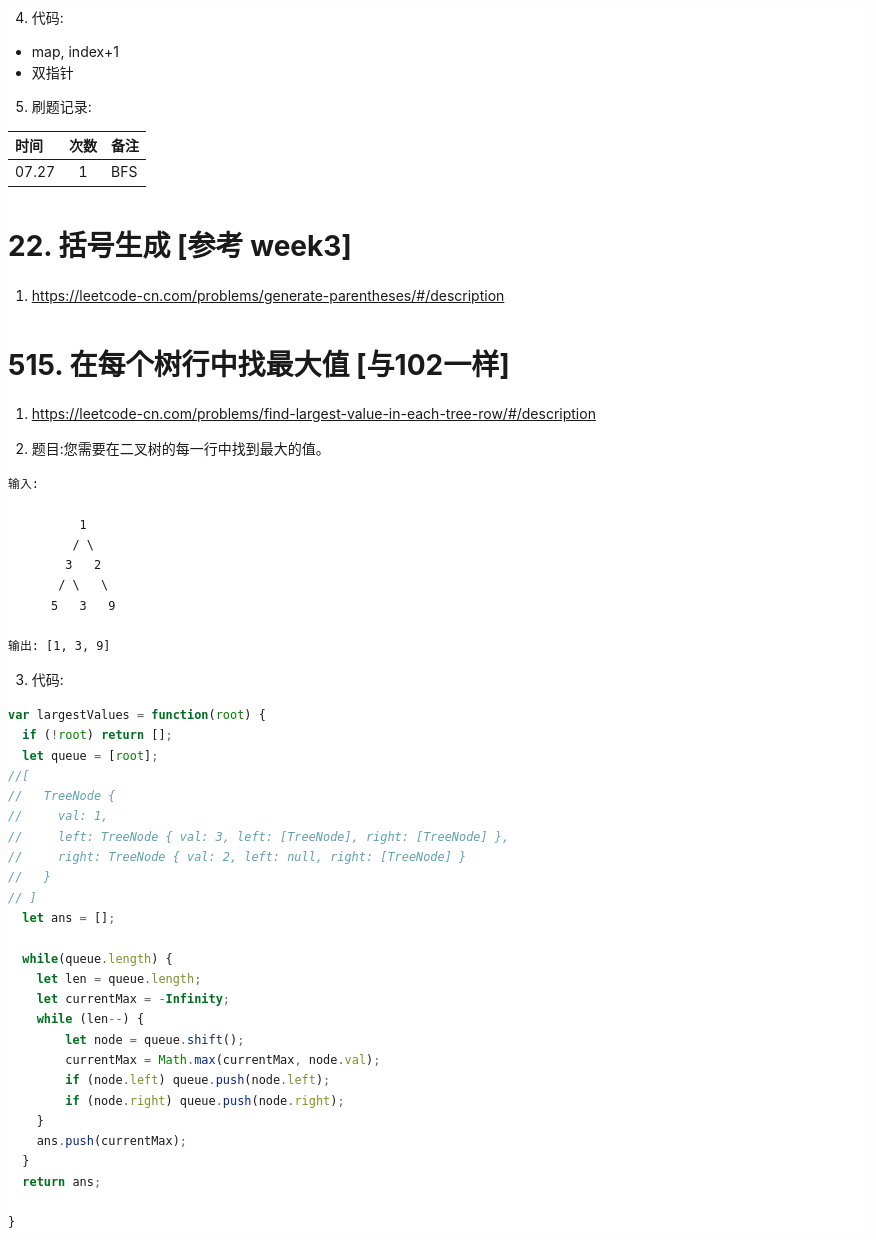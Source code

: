 4. 代码:
+ map, index+1
+ 双指针


5. 刷题记录:

|  时间   | 次数  | 备注  | 
| :---- | :----: | :---- |
| 07.27  |   1  | BFS


# 22. 括号生成 [参考 week3]
1. https://leetcode-cn.com/problems/generate-parentheses/#/description

# 515. 在每个树行中找最大值 [与102一样]
1. https://leetcode-cn.com/problems/find-largest-value-in-each-tree-row/#/description

2. 题目:您需要在二叉树的每一行中找到最大的值。
```
输入: 

          1
         / \
        3   2
       / \   \  
      5   3   9 

输出: [1, 3, 9]

```

3. 代码:

```js
var largestValues = function(root) {
  if (!root) return [];
  let queue = [root]; 
//[
//   TreeNode {
//     val: 1,
//     left: TreeNode { val: 3, left: [TreeNode], right: [TreeNode] },
//     right: TreeNode { val: 2, left: null, right: [TreeNode] }
//   }
// ]
  let ans = [];

  while(queue.length) {
    let len = queue.length; 
    let currentMax = -Infinity;
    while (len--) {
        let node = queue.shift();
        currentMax = Math.max(currentMax, node.val);
        if (node.left) queue.push(node.left);
        if (node.right) queue.push(node.right);
    }
    ans.push(currentMax);
  }
  return ans;

}

```
